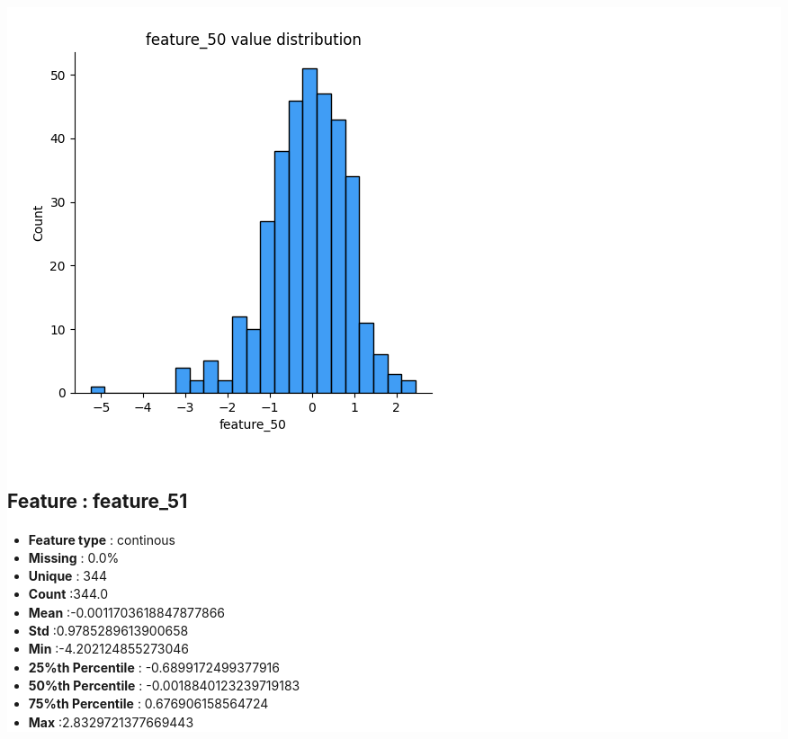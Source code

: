 ![](feature_50.png)
## Feature : feature_51
- **Feature type** : continous
- **Missing** : 0.0%
- **Unique** : 344
- **Count** :344.0
- **Mean** :-0.0011703618847877866
- **Std** :0.9785289613900658
- **Min** :-4.202124855273046
- **25%th Percentile** : -0.6899172499377916
- **50%th Percentile** : -0.0018840123239719183
- **75%th Percentile** : 0.676906158564724
- **Max** :2.8329721377669443
